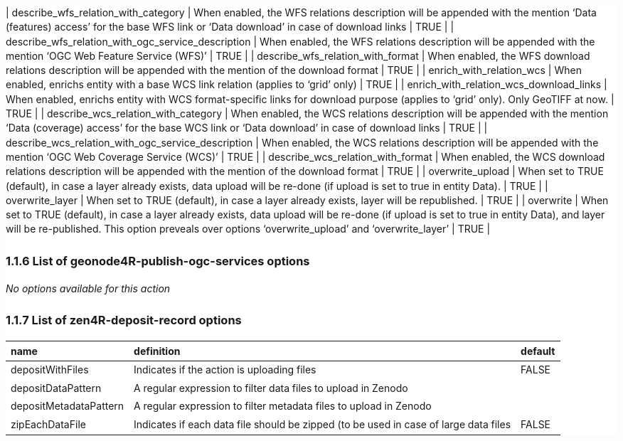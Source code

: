 | describe_wfs_relation_with_category                | When enabled, the WFS relations description will be appended with the mention ‘Data (features) access’ for the base WFS link or ‘Data download’ in case of download links                                                                     | TRUE                                                                                                                                                      |
| describe_wfs_relation_with_ogc_service_description | When enabled, the WFS relations description will be appended with the mention ‘OGC Web Feature Service (WFS)’                                                                                                                                 | TRUE                                                                                                                                                      |
| describe_wfs_relation_with_format                  | When enabled, the WFS download relations description will be appended with the mention of the download format                                                                                                                                 | TRUE                                                                                                                                                      |
| enrich_with_relation_wcs                           | When enabled, enrichs entity with a base WCS link relation (applies to ‘grid’ only)                                                                                                                                                           | TRUE                                                                                                                                                      |
| enrich_with_relation_wcs_download_links            | When enabled, enrichs entity with WCS format-specific links for download purpose (applies to ‘grid’ only). Only GeoTIFF at now.                                                                                                               | TRUE                                                                                                                                                      |
| describe_wcs_relation_with_category                | When enabled, the WCS relations description will be appended with the mention ‘Data (coverage) access’ for the base WCS link or ‘Data download’ in case of download links                                                                     | TRUE                                                                                                                                                      |
| describe_wcs_relation_with_ogc_service_description | When enabled, the WCS relations description will be appended with the mention ‘OGC Web Coverage Service (WCS)’                                                                                                                                | TRUE                                                                                                                                                      |
| describe_wcs_relation_with_format                  | When enabled, the WCS download relations description will be appended with the mention of the download format                                                                                                                                 | TRUE                                                                                                                                                      |
| overwrite_upload                                   | When set to TRUE (default), in case a layer already exists, data upload will be re-done (if upload is set to true in entity Data).                                                                                                            | TRUE                                                                                                                                                      |
| overwrite_layer                                    | When set to TRUE (default), in case a layer already exists, layer will be republished.                                                                                                                                                        | TRUE                                                                                                                                                      |
| overwrite                                          | When set to TRUE (default), in case a layer already exists, data upload will be re-done (if upload is set to true in entity Data), and layer will be re-published. This option preveals over options ‘overwrite_upload’ and ‘overwrite_layer’ | TRUE                                                                                                                                                      |

### 1.1.6 List of geonode4R-publish-ogc-services options<a name= geonode4R-publish-ogc-services />

*No options available for this action*

### 1.1.7 List of zen4R-deposit-record options<a name= zen4R-deposit-record />

| name                   | definition                                                                                  | default    |
|:-----------------------|:--------------------------------------------------------------------------------------------|:-----------|
| depositWithFiles       | Indicates if the action is uploading files                                                  | FALSE      |
| depositDataPattern     | A regular expression to filter data files to upload in Zenodo                               |            |
| depositMetadataPattern | A regular expression to filter metadata files to upload in Zenodo                           |            |
| zipEachDataFile        | Indicates if each data file should be zipped (to be used in case of large data files        | FALSE      |